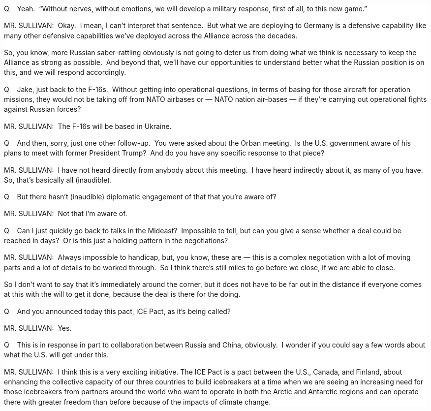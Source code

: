 Q    Yeah.  “Without nerves, without emotions, we will develop a
military response, first of all, to this new game.”

MR. SULLIVAN:  Okay.  I mean, I can’t interpret that sentence.  But what
we are deploying to Germany is a defensive capability like many other
defensive capabilities we’ve deployed across the Alliance across the
decades.

So, you know, more Russian saber-rattling obviously is not going to
deter us from doing what we think is necessary to keep the Alliance as
strong as possible.  And beyond that, we’ll have our opportunities to
understand better what the Russian position is on this, and we will
respond accordingly.

Q    Jake, just back to the F-16s.  Without getting into operational
questions, in terms of basing for those aircraft for operation missions,
they would not be taking off from NATO airbases or — NATO nation
air-bases — if they’re carrying out operational fights against Russian
forces?

MR. SULLIVAN:  The F-16s will be based in Ukraine.

Q    And then, sorry, just one other follow-up.  You were asked about
the Orban meeting.  Is the U.S. government aware of his plans to meet
with former President Trump?  And do you have any specific response to
that piece?

MR. SULLIVAN:  I have not heard directly from anybody about this
meeting.  I have heard indirectly about it, as many of you have.  So,
that’s basically all (inaudible).

Q    But there hasn’t (inaudible) diplomatic engagement of that that
you’re aware of?

MR. SULLIVAN:  Not that I’m aware of.

Q    Can I just quickly go back to talks in the Mideast?  Impossible to
tell, but can you give a sense whether a deal could be reached in days? 
Or is this just a holding pattern in the negotiations?

MR. SULLIVAN:  Always impossible to handicap, but, you know, these are —
this is a complex negotiation with a lot of moving parts and a lot of
details to be worked through.  So I think there’s still miles to go
before we close, if we are able to close. 

So I don’t want to say that it’s immediately around the corner, but it
does not have to be far out in the distance if everyone comes at this
with the will to get it done, because the deal is there for the doing.

Q    And you announced today this pact, ICE Pact, as it’s being called?

MR. SULLIVAN:  Yes.

Q    This is in response in part to collaboration between Russia and
China, obviously.  I wonder if you could say a few words about what the
U.S. will get under this.

MR. SULLIVAN:  I think this is a very exciting initiative. The ICE Pact
is a pact between the U.S., Canada, and Finland, about enhancing the
collective capacity of our three countries to build icebreakers at a
time when we are seeing an increasing need for those icebreakers from
partners around the world who want to operate in both the Arctic and
Antarctic regions and can operate there with greater freedom than before
because of the impacts of climate change.
